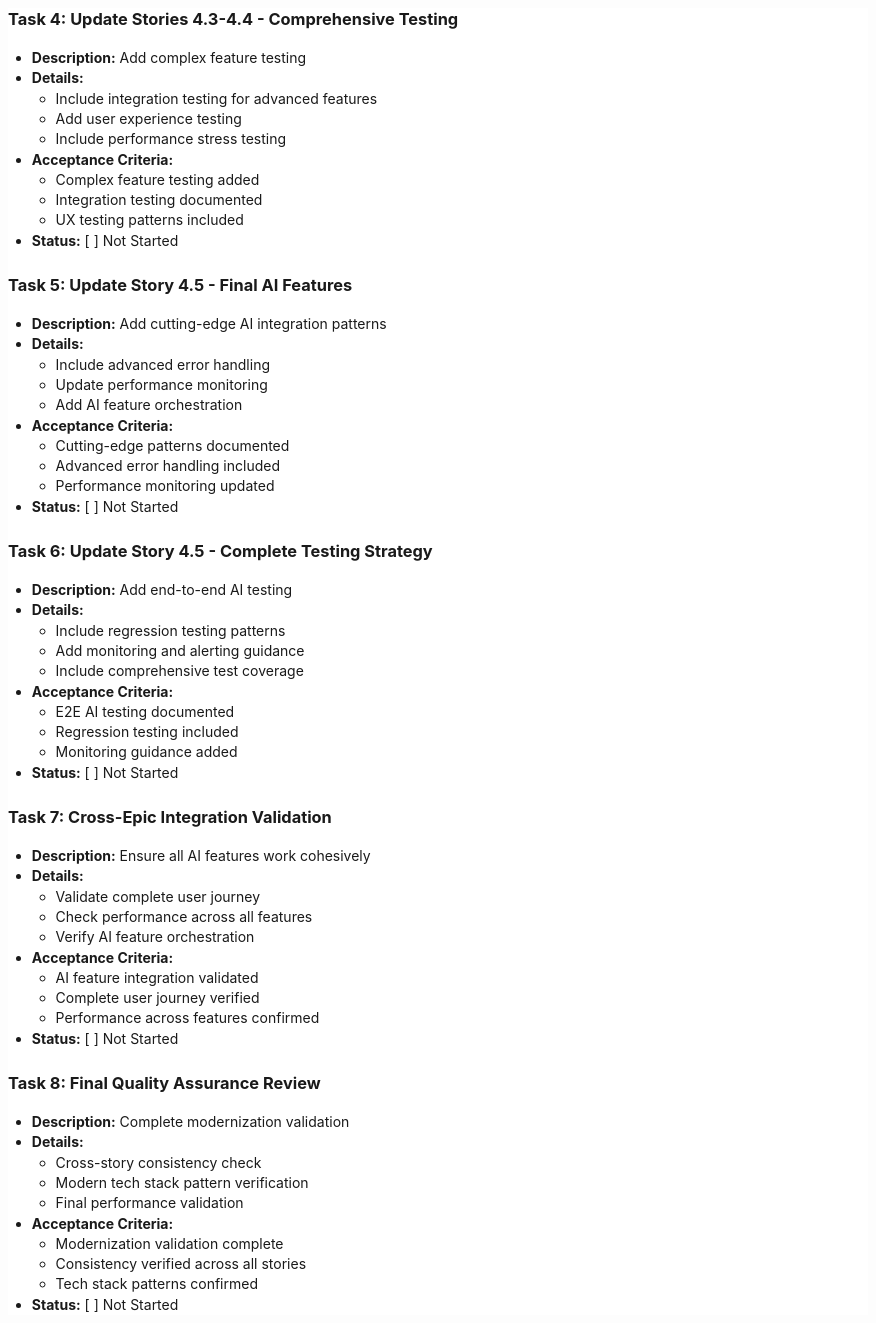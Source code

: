 ### Task 4: Update Stories 4.3-4.4 - Comprehensive Testing
- **Description:** Add complex feature testing
- **Details:**
  - Include integration testing for advanced features
  - Add user experience testing
  - Include performance stress testing
- **Acceptance Criteria:**
  - Complex feature testing added
  - Integration testing documented
  - UX testing patterns included
- **Status:** [ ] Not Started

### Task 5: Update Story 4.5 - Final AI Features
- **Description:** Add cutting-edge AI integration patterns
- **Details:**
  - Include advanced error handling
  - Update performance monitoring
  - Add AI feature orchestration
- **Acceptance Criteria:**
  - Cutting-edge patterns documented
  - Advanced error handling included
  - Performance monitoring updated
- **Status:** [ ] Not Started

### Task 6: Update Story 4.5 - Complete Testing Strategy
- **Description:** Add end-to-end AI testing
- **Details:**
  - Include regression testing patterns
  - Add monitoring and alerting guidance
  - Include comprehensive test coverage
- **Acceptance Criteria:**
  - E2E AI testing documented
  - Regression testing included
  - Monitoring guidance added
- **Status:** [ ] Not Started

### Task 7: Cross-Epic Integration Validation
- **Description:** Ensure all AI features work cohesively
- **Details:**
  - Validate complete user journey
  - Check performance across all features
  - Verify AI feature orchestration
- **Acceptance Criteria:**
  - AI feature integration validated
  - Complete user journey verified
  - Performance across features confirmed
- **Status:** [ ] Not Started

### Task 8: Final Quality Assurance Review
- **Description:** Complete modernization validation
- **Details:**
  - Cross-story consistency check
  - Modern tech stack pattern verification
  - Final performance validation
- **Acceptance Criteria:**
  - Modernization validation complete
  - Consistency verified across all stories
  - Tech stack patterns confirmed
- **Status:** [ ] Not Started
